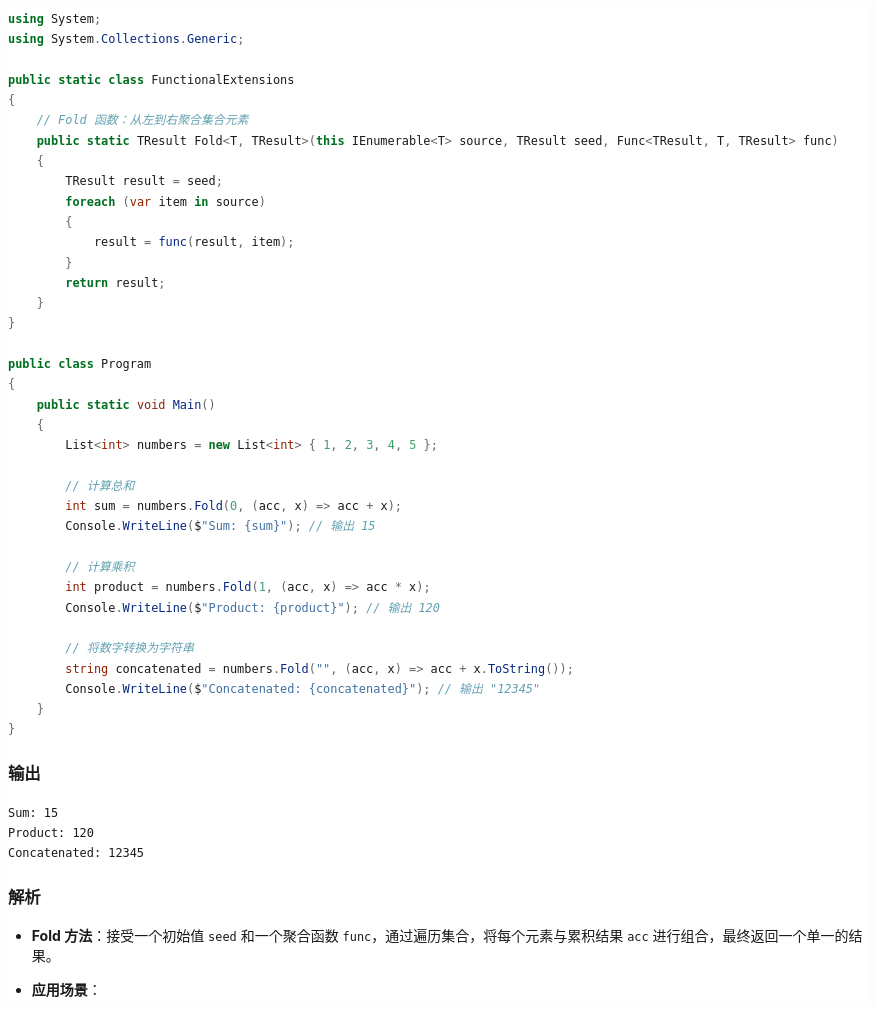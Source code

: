 ```csharp
using System;
using System.Collections.Generic;

public static class FunctionalExtensions
{
    // Fold 函数：从左到右聚合集合元素
    public static TResult Fold<T, TResult>(this IEnumerable<T> source, TResult seed, Func<TResult, T, TResult> func)
    {
        TResult result = seed;
        foreach (var item in source)
        {
            result = func(result, item);
        }
        return result;
    }
}

public class Program
{
    public static void Main()
    {
        List<int> numbers = new List<int> { 1, 2, 3, 4, 5 };

        // 计算总和
        int sum = numbers.Fold(0, (acc, x) => acc + x);
        Console.WriteLine($"Sum: {sum}"); // 输出 15

        // 计算乘积
        int product = numbers.Fold(1, (acc, x) => acc * x);
        Console.WriteLine($"Product: {product}"); // 输出 120

        // 将数字转换为字符串
        string concatenated = numbers.Fold("", (acc, x) => acc + x.ToString());
        Console.WriteLine($"Concatenated: {concatenated}"); // 输出 "12345"
    }
}
```

### 输出

```
Sum: 15
Product: 120
Concatenated: 12345
```

### 解析

- **Fold 方法**：接受一个初始值 `seed` 和一个聚合函数 `func`，通过遍历集合，将每个元素与累积结果 `acc` 进行组合，最终返回一个单一的结果。
    
- **应用场景**：
    